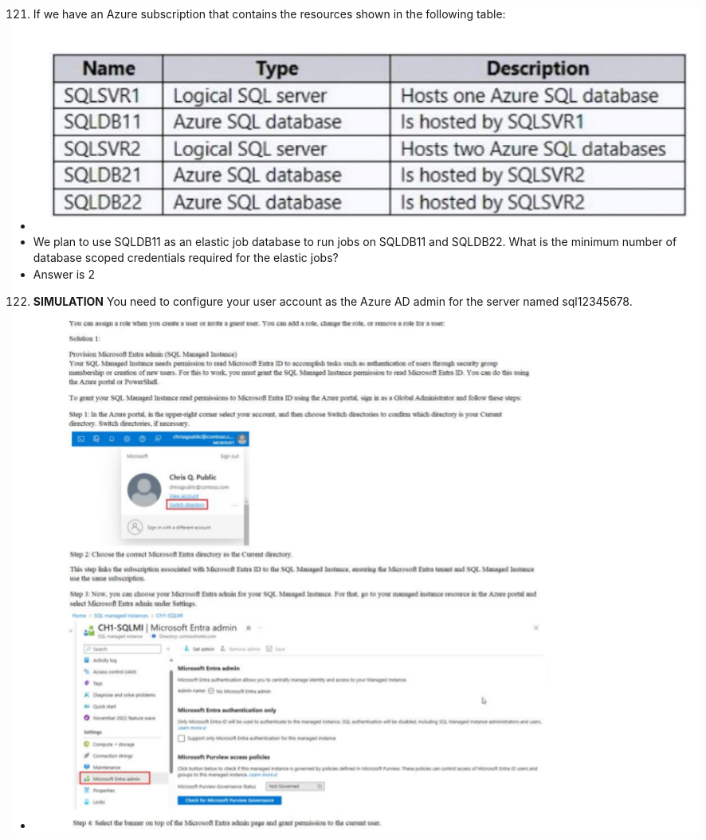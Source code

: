 
121. If we have an Azure subscription that contains the resources shown in the following table:
- ![alt text](image-1010.png)
- We  plan to use SQLDB11 as an elastic job database to run jobs on SQLDB11 and SQLDB22.
What is the minimum number of database scoped credentials required for the elastic jobs?
- Answer is 2

122. **SIMULATION** You need to configure your user account as the Azure AD admin for the server named sql12345678.
- ![alt text](image-1011.png)